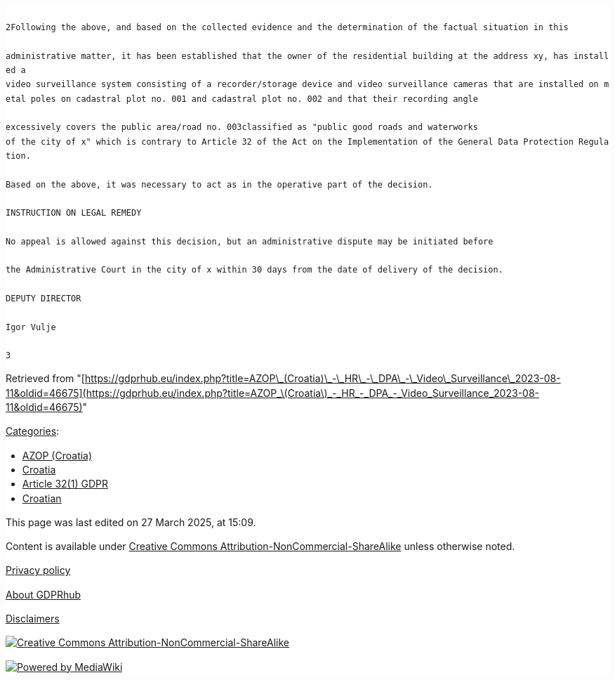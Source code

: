 ```

2Following the above, and based on the collected evidence and the determination of the factual situation in this

administrative matter, it has been established that the owner of the residential building at the address xy, has installed a
video surveillance system consisting of a recorder/storage device and video surveillance cameras that are installed on metal poles on cadastral plot no. 001 and cadastral plot no. 002 and that their recording angle

excessively covers the public area/road no. 003classified as "public good roads and waterworks
of the city of x" which is contrary to Article 32 of the Act on the Implementation of the General Data Protection Regulation.

Based on the above, it was necessary to act as in the operative part of the decision.

INSTRUCTION ON LEGAL REMEDY

No appeal is allowed against this decision, but an administrative dispute may be initiated before

the Administrative Court in the city of x within 30 days from the date of delivery of the decision.

DEPUTY DIRECTOR

Igor Vulje

3

```

Retrieved from "[https://gdprhub.eu/index.php?title=AZOP\_(Croatia)\_-\_HR\_-\_DPA\_-\_Video\_Surveillance\_2023-08-11&oldid=46675](https://gdprhub.eu/index.php?title=AZOP_\(Croatia\)_-_HR_-_DPA_-_Video_Surveillance_2023-08-11&oldid=46675)"

[Categories](/index.php?title=Special:Categories "Special:Categories"):

*   [AZOP (Croatia)](/index.php?title=Category:AZOP_\(Croatia\) "Category:AZOP (Croatia)")
*   [Croatia](/index.php?title=Category:Croatia "Category:Croatia")
*   [Article 32(1) GDPR](/index.php?title=Category:Article_32\(1\)_GDPR "Category:Article 32(1) GDPR")
*   [Croatian](/index.php?title=Category:Croatian "Category:Croatian")

This page was last edited on 27 March 2025, at 15:09.

Content is available under [Creative Commons Attribution-NonCommercial-ShareAlike](https://creativecommons.org/licenses/by-nc-sa/4.0/) unless otherwise noted.

[Privacy policy](/index.php?title=GDPRhub:Privacy_policy)

[About GDPRhub](/index.php?title=GDPRhub:About)

[Disclaimers](/index.php?title=GDPRhub:General_disclaimer)

[![Creative Commons Attribution-NonCommercial-ShareAlike](/resources/assets/licenses/cc-by-nc-sa.png)](https://creativecommons.org/licenses/by-nc-sa/4.0/)

[![Powered by MediaWiki](/resources/assets/poweredby_mediawiki_88x31.png)](https://www.mediawiki.org/)